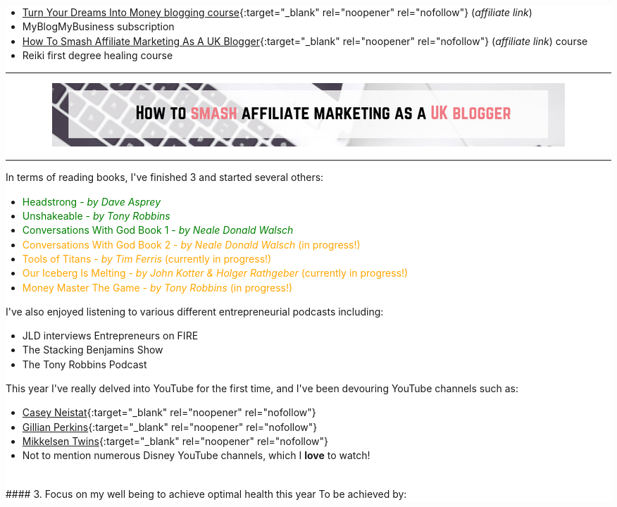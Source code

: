 - [Turn Your Dreams Into Money blogging course](http://bit.ly/turnyourdreamsintomoney){:target="_blank" rel="noopener" rel="nofollow"} (<i>affiliate link</i>)
- MyBlogMyBusiness subscription
- [How To Smash Affiliate Marketing As A UK Blogger](http://bit.ly/smashaffiliatemarketing){:target="_blank" rel="noopener" rel="nofollow"} (<i>affiliate link</i>) course
- Reiki first degree healing course

***


<center>
<a href="http://bit.ly/smashaffiliatemarketing" target="_blank"><img src='/aff/how-to-smash-affiliate-marketing-as-a-uk-blogger-leaderboard.png' alt='How To Smash Affiliate Marketing As A UK Blogger image' /></a>
</center>


***

In terms of reading books, I've finished 3 and started several others:

- <span style="color:green">Headstrong - *by Dave Asprey*</span>
- <span style="color:green">Unshakeable - *by Tony Robbins*</span>
- <span style="color:green">Conversations With God Book 1 - *by Neale Donald Walsch*</span>
- <span style="color:orange">Conversations With God Book 2 - *by Neale Donald Walsch* (in progress!)</span>
- <span style="color:orange">Tools of Titans - *by Tim Ferris* (currently in progress!)</span>
- <span style="color:orange">Our Iceberg Is Melting - *by John Kotter & Holger Rathgeber* (currently in progress!)</span>
- <span style="color:orange">Money Master The Game - *by Tony Robbins* (in progress!)</span>

I've also enjoyed listening to various different entrepreneurial podcasts including:

- JLD interviews Entrepreneurs on FIRE
- The Stacking Benjamins Show
- The Tony Robbins Podcast

This year I've really delved into YouTube for the first time, and I've been devouring YouTube channels such as:

- [Casey Neistat](https://www.youtube.com/user/caseyneistat){:target="_blank" rel="noopener" rel="nofollow"}
- [Gillian Perkins](https://www.youtube.com/channel/UCZlAwnm7YLWxQtdDZiSWaJA){:target="_blank" rel="noopener" rel="nofollow"}
- [Mikkelsen Twins](https://www.youtube.com/channel/UCG-mhrxX8teJvYb-kQ33D0Q){:target="_blank" rel="noopener" rel="nofollow"}
- Not to mention numerous Disney YouTube channels, which I **love** to watch!

<br>
#### 3. Focus on my well being to achieve optimal health this year
To be achieved by: 
